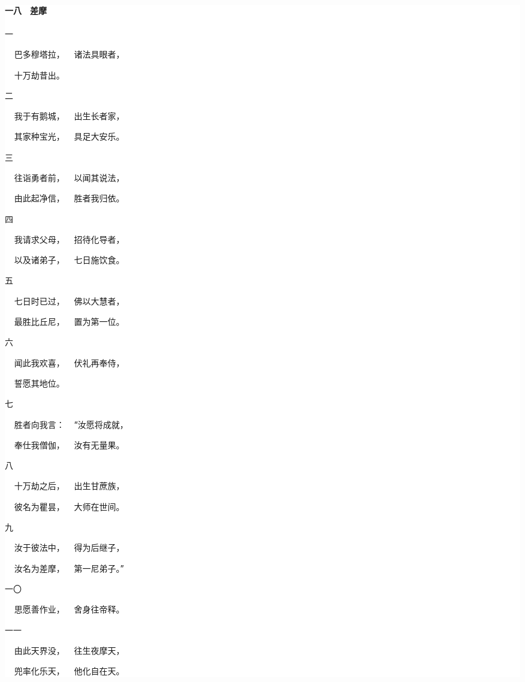#### 一八　差摩

一

&nbsp;&nbsp;&nbsp;&nbsp;巴多穆塔拉，&nbsp;&nbsp;&nbsp;&nbsp;诸法具眼者，

&nbsp;&nbsp;&nbsp;&nbsp;十万劫昔出。

二

&nbsp;&nbsp;&nbsp;&nbsp;我于有鹅城，&nbsp;&nbsp;&nbsp;&nbsp;出生长者家，

&nbsp;&nbsp;&nbsp;&nbsp;其家种宝光，&nbsp;&nbsp;&nbsp;&nbsp;具足大安乐。

三

&nbsp;&nbsp;&nbsp;&nbsp;往诣勇者前，&nbsp;&nbsp;&nbsp;&nbsp;以闻其说法，

&nbsp;&nbsp;&nbsp;&nbsp;由此起净信，&nbsp;&nbsp;&nbsp;&nbsp;胜者我归依。

四

&nbsp;&nbsp;&nbsp;&nbsp;我请求父母，&nbsp;&nbsp;&nbsp;&nbsp;招待化导者，

&nbsp;&nbsp;&nbsp;&nbsp;以及诸弟子，&nbsp;&nbsp;&nbsp;&nbsp;七日施饮食。

五

&nbsp;&nbsp;&nbsp;&nbsp;七日时已过，&nbsp;&nbsp;&nbsp;&nbsp;佛以大慧者，

&nbsp;&nbsp;&nbsp;&nbsp;最胜比丘尼，&nbsp;&nbsp;&nbsp;&nbsp;置为第一位。

六

&nbsp;&nbsp;&nbsp;&nbsp;闻此我欢喜，&nbsp;&nbsp;&nbsp;&nbsp;伏礼再奉侍，

&nbsp;&nbsp;&nbsp;&nbsp;誓愿其地位。

七

&nbsp;&nbsp;&nbsp;&nbsp;胜者向我言：&nbsp;&nbsp;&nbsp;&nbsp;“汝愿将成就，

&nbsp;&nbsp;&nbsp;&nbsp;奉仕我僧伽，&nbsp;&nbsp;&nbsp;&nbsp;汝有无量果。

八

&nbsp;&nbsp;&nbsp;&nbsp;十万劫之后，&nbsp;&nbsp;&nbsp;&nbsp;出生甘蔗族，

&nbsp;&nbsp;&nbsp;&nbsp;彼名为瞿昙，&nbsp;&nbsp;&nbsp;&nbsp;大师在世间。

九

&nbsp;&nbsp;&nbsp;&nbsp;汝于彼法中，&nbsp;&nbsp;&nbsp;&nbsp;得为后继子，

&nbsp;&nbsp;&nbsp;&nbsp;汝名为差摩，&nbsp;&nbsp;&nbsp;&nbsp;第一尼弟子。”

一〇

&nbsp;&nbsp;&nbsp;&nbsp;思愿善作业，&nbsp;&nbsp;&nbsp;&nbsp;舍身往帝释。

一一

&nbsp;&nbsp;&nbsp;&nbsp;由此天界没，&nbsp;&nbsp;&nbsp;&nbsp;往生夜摩天，

&nbsp;&nbsp;&nbsp;&nbsp;兜率化乐天，&nbsp;&nbsp;&nbsp;&nbsp;他化自在天。
